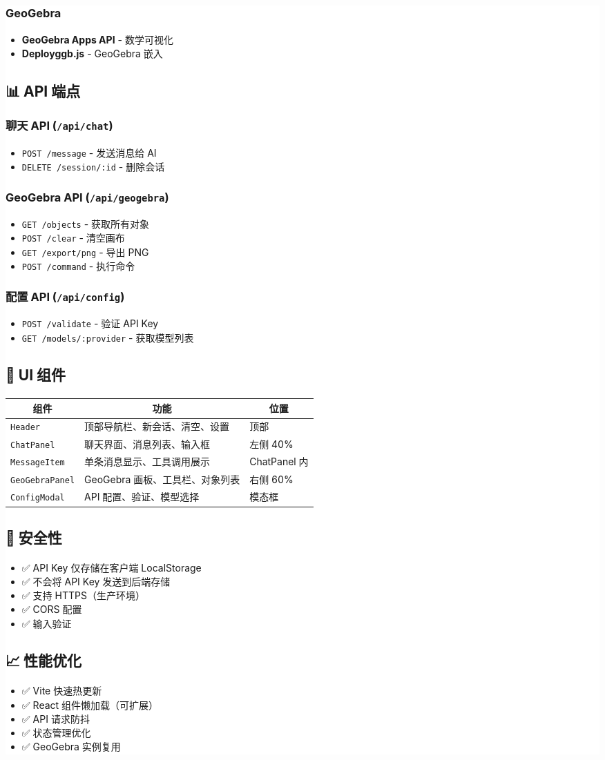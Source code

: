 ### GeoGebra
- **GeoGebra Apps API** - 数学可视化
- **Deployggb.js** - GeoGebra 嵌入

## 📊 API 端点

### 聊天 API (`/api/chat`)
- `POST /message` - 发送消息给 AI
- `DELETE /session/:id` - 删除会话

### GeoGebra API (`/api/geogebra`)
- `GET /objects` - 获取所有对象
- `POST /clear` - 清空画布
- `GET /export/png` - 导出 PNG
- `POST /command` - 执行命令

### 配置 API (`/api/config`)
- `POST /validate` - 验证 API Key
- `GET /models/:provider` - 获取模型列表

## 🎨 UI 组件

| 组件 | 功能 | 位置 |
|-----|------|------|
| `Header` | 顶部导航栏、新会话、清空、设置 | 顶部 |
| `ChatPanel` | 聊天界面、消息列表、输入框 | 左侧 40% |
| `MessageItem` | 单条消息显示、工具调用展示 | ChatPanel 内 |
| `GeoGebraPanel` | GeoGebra 画板、工具栏、对象列表 | 右侧 60% |
| `ConfigModal` | API 配置、验证、模型选择 | 模态框 |

## 🔐 安全性

- ✅ API Key 仅存储在客户端 LocalStorage
- ✅ 不会将 API Key 发送到后端存储
- ✅ 支持 HTTPS（生产环境）
- ✅ CORS 配置
- ✅ 输入验证

## 📈 性能优化

- ✅ Vite 快速热更新
- ✅ React 组件懒加载（可扩展）
- ✅ API 请求防抖
- ✅ 状态管理优化
- ✅ GeoGebra 实例复用
